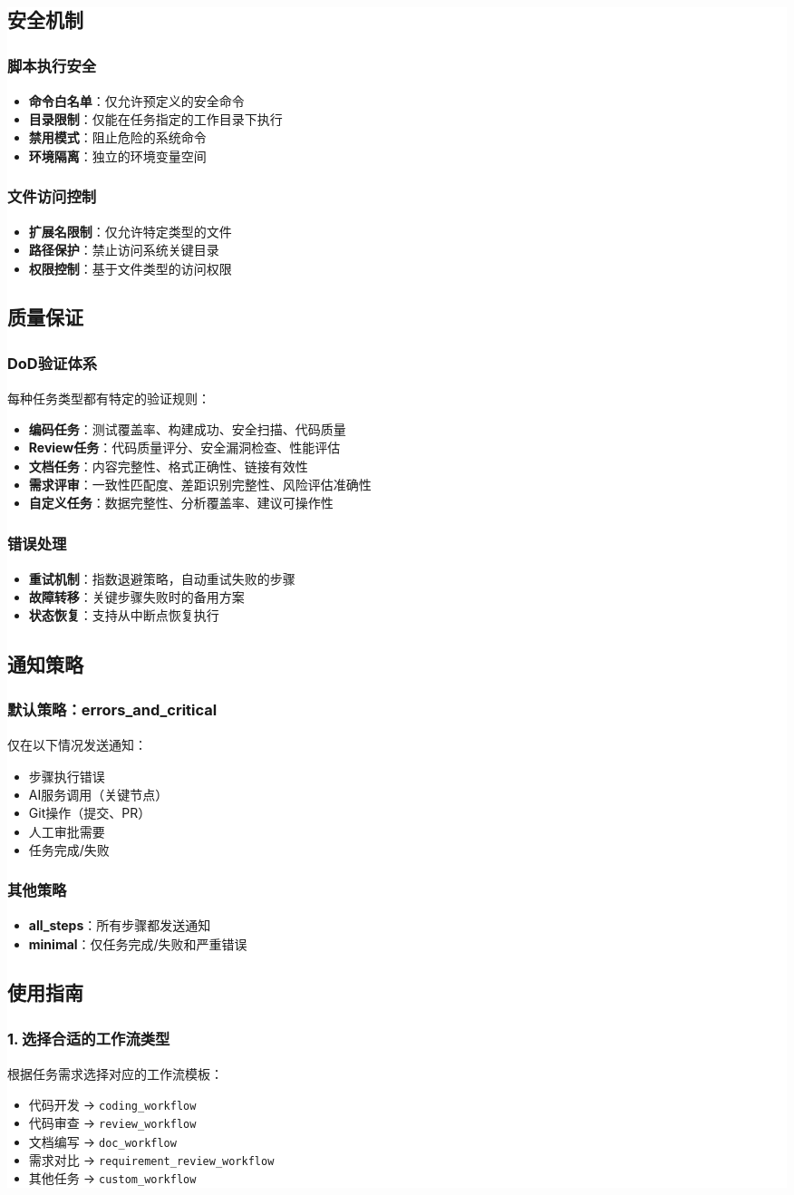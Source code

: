## 安全机制

### 脚本执行安全
- **命令白名单**：仅允许预定义的安全命令
- **目录限制**：仅能在任务指定的工作目录下执行
- **禁用模式**：阻止危险的系统命令
- **环境隔离**：独立的环境变量空间

### 文件访问控制
- **扩展名限制**：仅允许特定类型的文件
- **路径保护**：禁止访问系统关键目录
- **权限控制**：基于文件类型的访问权限

## 质量保证

### DoD验证体系
每种任务类型都有特定的验证规则：
- **编码任务**：测试覆盖率、构建成功、安全扫描、代码质量
- **Review任务**：代码质量评分、安全漏洞检查、性能评估
- **文档任务**：内容完整性、格式正确性、链接有效性
- **需求评审**：一致性匹配度、差距识别完整性、风险评估准确性
- **自定义任务**：数据完整性、分析覆盖率、建议可操作性

### 错误处理
- **重试机制**：指数退避策略，自动重试失败的步骤
- **故障转移**：关键步骤失败时的备用方案
- **状态恢复**：支持从中断点恢复执行

## 通知策略

### 默认策略：errors_and_critical
仅在以下情况发送通知：
- 步骤执行错误
- AI服务调用（关键节点）
- Git操作（提交、PR）
- 人工审批需要
- 任务完成/失败

### 其他策略
- **all_steps**：所有步骤都发送通知
- **minimal**：仅任务完成/失败和严重错误

## 使用指南

### 1. 选择合适的工作流类型
根据任务需求选择对应的工作流模板：
- 代码开发 → `coding_workflow`
- 代码审查 → `review_workflow`
- 文档编写 → `doc_workflow`
- 需求对比 → `requirement_review_workflow`
- 其他任务 → `custom_workflow`
